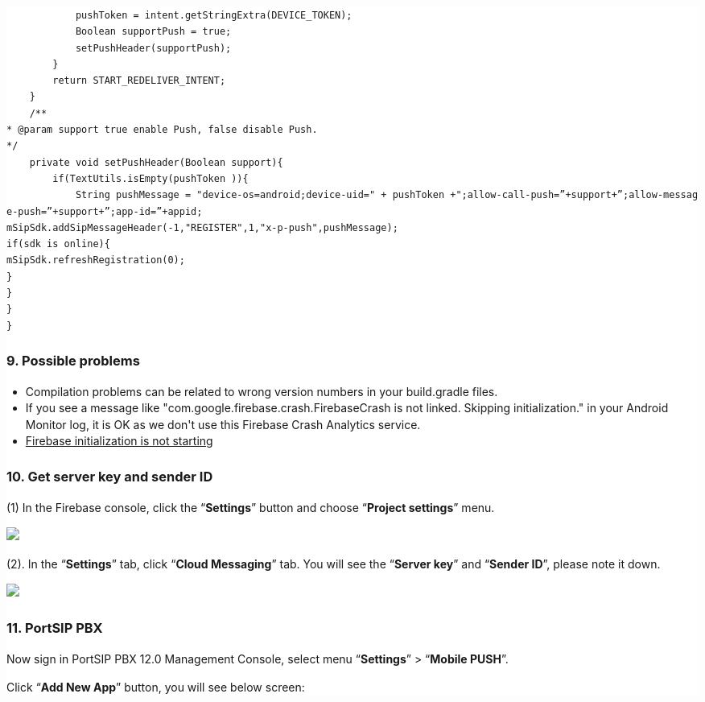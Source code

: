 ```
			pushToken = intent.getStringExtra(DEVICE_TOKEN);
			Boolean supportPush = true;
			setPushHeader(supportPush);
		}
		return START_REDELIVER_INTENT;
	}
	/**
* @param support true enable Push, false disable Push.
*/
	private void setPushHeader(Boolean support){
		if(TextUtils.isEmpty(pushToken )){
			String pushMessage = "device-os=android;device-uid=" + pushToken +";allow-call-push=”+support+”;allow-message-push=”+support+”;app-id=”+appid;
mSipSdk.addSipMessageHeader(-1,"REGISTER",1,"x-p-push",pushMessage);
if(sdk is online){
mSipSdk.refreshRegistration(0);
}
}
}
}
```

### **9. Possible problems**

* Compilation problems can be related to wrong version numbers in your build.gradle files.
* If you see a message like "com.google.firebase.crash.FirebaseCrash is not linked. Skipping initialization." in your Android Monitor log, it is OK as we don't use this Firebase Crash Analytics service.
* [Firebase initialization is not starting](http://stackoverflow.com/questions/37724761/android-firebaseapp-firebase-initialization-is-not-starting)

### **10. Get server key and sender ID**

(1) In the Firebase console, click the “**Settings**” button and choose “**Project settings**” menu.



![](../.gitbook/assets/android\_push\_step7.png)

(2). In the “**Settings**” tab, click “**Cloud Messaging**” tab. You will see the “**Server key**” and “**Sender ID**”, please note it down.

![](../.gitbook/assets/android\_push\_step8.png)



### **11. PortSIP PBX**

Now sign in PortSIP PBX 12.0 Management Console, select menu “**Settings**” > “**Mobile PUSH**”.

Click “**Add New App**” button, you will see below screen:

